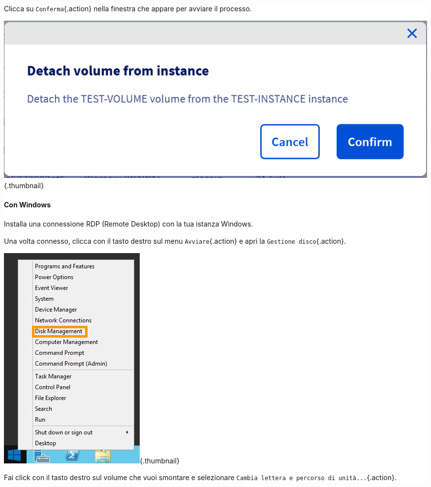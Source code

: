 Clicca su `Conferma`{.action} nella finestra che appare per avviare il processo.

![confirm disk detach](images/confirminstancedetach.png){.thumbnail}

#### Con Windows

Installa una connessione RDP (Remote Desktop) con la tua istanza Windows.

Una volta connesso, clicca con il tasto destro sul menu `Avviare`{.action} e apri la `Gestione disco`{.action}.

![gestione dei dischi](images/start-menu.png){.thumbnail}

Fai click con il tasto destro sul volume che vuoi smontare e selezionare `Cambia lettera e percorso di unità...`{.action}.
